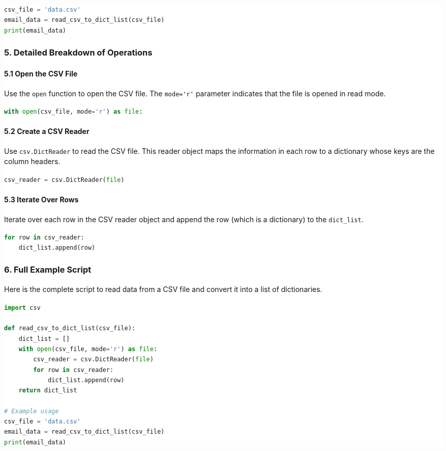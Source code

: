 ```python
csv_file = 'data.csv'
email_data = read_csv_to_dict_list(csv_file)
print(email_data)
```

### 5. Detailed Breakdown of Operations

#### 5.1 Open the CSV File

Use the `open` function to open the CSV file. The `mode='r'` parameter indicates that the file is opened in read mode.

```python
with open(csv_file, mode='r') as file:
```

#### 5.2 Create a CSV Reader

Use `csv.DictReader` to read the CSV file. This reader object maps the information in each row to a dictionary whose keys are the column headers.

```python
csv_reader = csv.DictReader(file)
```

#### 5.3 Iterate Over Rows

Iterate over each row in the CSV reader object and append the row (which is a dictionary) to the `dict_list`.

```python
for row in csv_reader:
    dict_list.append(row)
```

### 6. Full Example Script

Here is the complete script to read data from a CSV file and convert it into a list of dictionaries.

```python
import csv

def read_csv_to_dict_list(csv_file):
    dict_list = []
    with open(csv_file, mode='r') as file:
        csv_reader = csv.DictReader(file)
        for row in csv_reader:
            dict_list.append(row)
    return dict_list

# Example usage
csv_file = 'data.csv'
email_data = read_csv_to_dict_list(csv_file)
print(email_data)
```
